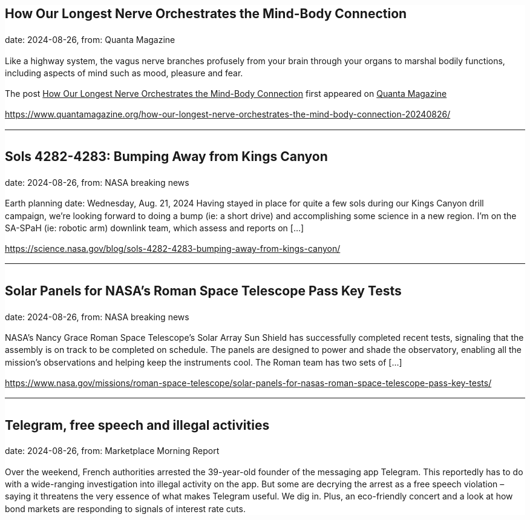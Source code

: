 
## How Our Longest Nerve Orchestrates the Mind-Body Connection

date: 2024-08-26, from: Quanta Magazine

Like a highway system, the vagus nerve branches profusely from your brain through your organs to marshal bodily functions, including aspects of mind such as mood, pleasure and fear.            <p>The post <a href="https://www.quantamagazine.org/how-our-longest-nerve-orchestrates-the-mind-body-connection-20240826/" target="_blank">How Our Longest Nerve Orchestrates the Mind-Body Connection</a> first appeared on <a href="https://api.quantamagazine.org" target="_blank">Quanta Magazine</a></p> 

<https://www.quantamagazine.org/how-our-longest-nerve-orchestrates-the-mind-body-connection-20240826/>

---

## Sols 4282-4283: Bumping Away from Kings Canyon

date: 2024-08-26, from: NASA breaking news

Earth planning date: Wednesday, Aug. 21, 2024 Having stayed in place for quite a few sols during our Kings Canyon drill campaign, we’re looking forward to doing a bump (ie: a short drive) and accomplishing some science in a new region. I’m on the SA-SPaH (ie: robotic arm) downlink team, which assess and reports on […] 

<https://science.nasa.gov/blog/sols-4282-4283-bumping-away-from-kings-canyon/>

---

## Solar Panels for NASA’s Roman Space Telescope Pass Key Tests

date: 2024-08-26, from: NASA breaking news

NASA’s Nancy Grace Roman Space Telescope’s Solar Array Sun Shield has successfully completed recent tests, signaling that the assembly is on track to be completed on schedule. The panels are designed to power and shade the observatory, enabling all the mission’s observations and helping keep the instruments cool. The Roman team has two sets of [&#8230;] 

<https://www.nasa.gov/missions/roman-space-telescope/solar-panels-for-nasas-roman-space-telescope-pass-key-tests/>

---

## Telegram, free speech and illegal activities

date: 2024-08-26, from: Marketplace Morning Report

<p>Over the weekend, French authorities arrested the 39-year-old founder of the messaging app Telegram. This reportedly has to do with a wide-ranging investigation into illegal activity on the app. But some are decrying the arrest as a free speech violation – saying it threatens the very essence of what makes Telegram useful. We dig in. Plus, an eco-friendly concert and a look at how bond markets are responding to signals of interest rate cuts.</p>
 